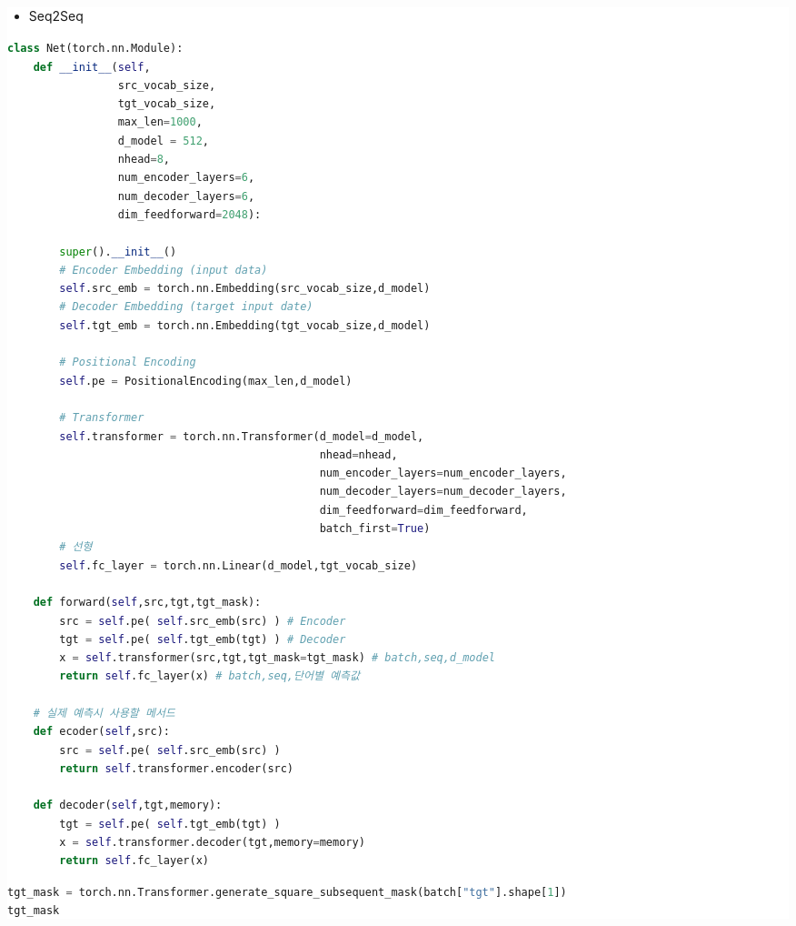 - Seq2Seq

```python
class Net(torch.nn.Module):
    def __init__(self,
                 src_vocab_size,
                 tgt_vocab_size,
                 max_len=1000,
                 d_model = 512,
                 nhead=8,
                 num_encoder_layers=6,
                 num_decoder_layers=6,
                 dim_feedforward=2048):

        super().__init__()
        # Encoder Embedding (input data)
        self.src_emb = torch.nn.Embedding(src_vocab_size,d_model)
        # Decoder Embedding (target input date)
        self.tgt_emb = torch.nn.Embedding(tgt_vocab_size,d_model)

        # Positional Encoding
        self.pe = PositionalEncoding(max_len,d_model)

        # Transformer
        self.transformer = torch.nn.Transformer(d_model=d_model,
                                                nhead=nhead,
                                                num_encoder_layers=num_encoder_layers,
                                                num_decoder_layers=num_decoder_layers,
                                                dim_feedforward=dim_feedforward,
                                                batch_first=True)
        # 선형
        self.fc_layer = torch.nn.Linear(d_model,tgt_vocab_size)

    def forward(self,src,tgt,tgt_mask):
        src = self.pe( self.src_emb(src) ) # Encoder
        tgt = self.pe( self.tgt_emb(tgt) ) # Decoder
        x = self.transformer(src,tgt,tgt_mask=tgt_mask) # batch,seq,d_model
        return self.fc_layer(x) # batch,seq,단어별 예측값

    # 실제 예측시 사용할 메서드
    def ecoder(self,src):
        src = self.pe( self.src_emb(src) )
        return self.transformer.encoder(src)

    def decoder(self,tgt,memory):
        tgt = self.pe( self.tgt_emb(tgt) )
        x = self.transformer.decoder(tgt,memory=memory)
        return self.fc_layer(x)
```

```python
tgt_mask = torch.nn.Transformer.generate_square_subsequent_mask(batch["tgt"].shape[1])
tgt_mask
```
